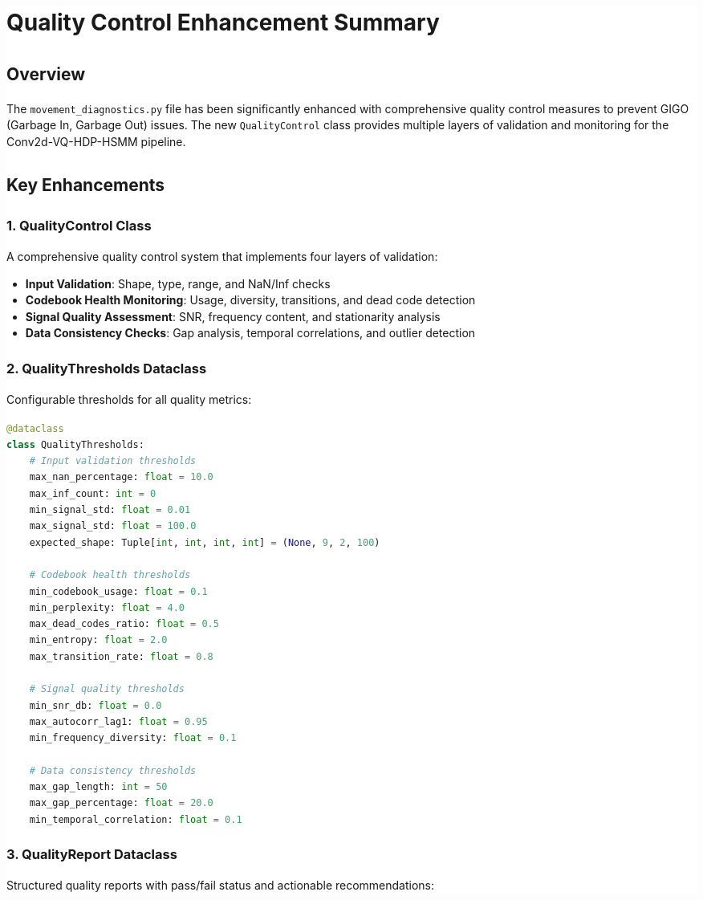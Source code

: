 # Quality Control Enhancement Summary

## Overview

The `movement_diagnostics.py` file has been significantly enhanced with comprehensive quality control measures to prevent GIGO (Garbage In, Garbage Out) issues. The new `QualityControl` class provides multiple layers of validation and monitoring for the Conv2d-VQ-HDP-HSMM pipeline.

## Key Enhancements

### 1. QualityControl Class
A comprehensive quality control system that implements four layers of validation:

- **Input Validation**: Shape, type, range, and NaN/Inf checks
- **Codebook Health Monitoring**: Usage, diversity, transitions, and dead code detection
- **Signal Quality Assessment**: SNR, frequency content, and stationarity analysis  
- **Data Consistency Checks**: Gap analysis, temporal correlations, and outlier detection

### 2. QualityThresholds Dataclass
Configurable thresholds for all quality metrics:

```python
@dataclass
class QualityThresholds:
    # Input validation thresholds
    max_nan_percentage: float = 10.0
    max_inf_count: int = 0
    min_signal_std: float = 0.01
    max_signal_std: float = 100.0
    expected_shape: Tuple[int, int, int, int] = (None, 9, 2, 100)
    
    # Codebook health thresholds  
    min_codebook_usage: float = 0.1
    min_perplexity: float = 4.0
    max_dead_codes_ratio: float = 0.5
    min_entropy: float = 2.0
    max_transition_rate: float = 0.8
    
    # Signal quality thresholds
    min_snr_db: float = 0.0
    max_autocorr_lag1: float = 0.95
    min_frequency_diversity: float = 0.1
    
    # Data consistency thresholds
    max_gap_length: int = 50
    max_gap_percentage: float = 20.0
    min_temporal_correlation: float = 0.1
```

### 3. QualityReport Dataclass
Structured quality reports with pass/fail status and actionable recommendations:
